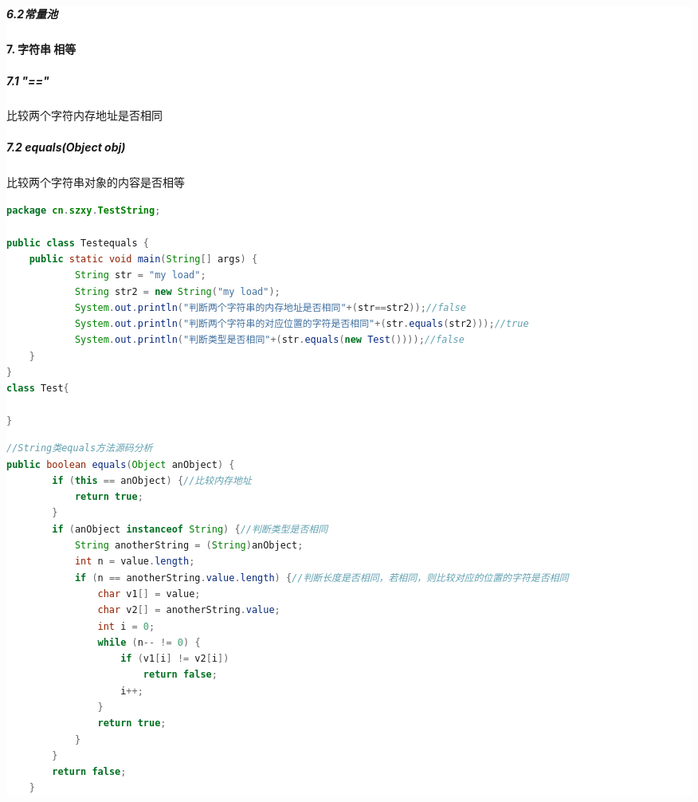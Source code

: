 

##### 6.2常量池

##### 

#### 7. 字符串 相等

##### 7.1 "=="

 比较两个字符内存地址是否相同

##### 7.2 equals(Object obj)

比较两个字符串对象的内容是否相等

```java
package cn.szxy.TestString;

public class Testequals {
	public static void main(String[] args) {
			String str = "my load";
			String str2 = new String("my load");
			System.out.println("判断两个字符串的内存地址是否相同"+(str==str2));//false
			System.out.println("判断两个字符串的对应位置的字符是否相同"+(str.equals(str2)));//true
			System.out.println("判断类型是否相同"+(str.equals(new Test())));//false
	}
}	
class Test{
	
}


```

```java
//String类equals方法源码分析
public boolean equals(Object anObject) {
        if (this == anObject) {//比较内存地址
            return true;
        }
        if (anObject instanceof String) {//判断类型是否相同
            String anotherString = (String)anObject;
            int n = value.length;
            if (n == anotherString.value.length) {//判断长度是否相同，若相同，则比较对应的位置的字符是否相同
                char v1[] = value;
                char v2[] = anotherString.value;
                int i = 0;
                while (n-- != 0) {
                    if (v1[i] != v2[i])
                        return false;
                    i++;
                }
                return true;
            }
        }
        return false;
    }
```







